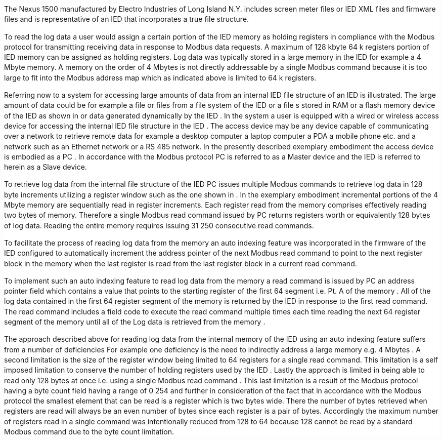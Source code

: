 The Nexus 1500 manufactured by Electro Industries of Long Island N.Y. includes screen meter files or IED XML files and firmware files and is representative of an IED that incorporates a true file structure.

To read the log data a user would assign a certain portion of the IED memory as holding registers in compliance with the Modbus protocol for transmitting receiving data in response to Modbus data requests. A maximum of 128 kbyte 64 k registers portion of IED memory can be assigned as holding registers. Log data was typically stored in a large memory in the IED for example a 4 Mbyte memory. A memory on the order of 4 Mbytes is not directly addressable by a single Modbus command because it is too large to fit into the Modbus address map which as indicated above is limited to 64 k registers.

Referring now to a system for accessing large amounts of data from an internal IED file structure of an IED is illustrated. The large amount of data could be for example a file or files from a file system of the IED or a file s stored in RAM or a flash memory device of the IED as shown in or data generated dynamically by the IED . In the system a user is equipped with a wired or wireless access device for accessing the internal IED file structure in the IED . The access device may be any device capable of communicating over a network to retrieve remote data for example a desktop computer a laptop computer a PDA a mobile phone etc. and a network such as an Ethernet network or a RS 485 network. In the presently described exemplary embodiment the access device is embodied as a PC . In accordance with the Modbus protocol PC is referred to as a Master device and the IED is referred to herein as a Slave device.

To retrieve log data from the internal file structure of the IED PC issues multiple Modbus commands to retrieve log data in 128 byte increments utilizing a register window such as the one shown in . In the exemplary embodiment incremental portions of the 4 Mbyte memory are sequentially read in register increments. Each register read from the memory comprises effectively reading two bytes of memory. Therefore a single Modbus read command issued by PC returns registers worth or equivalently 128 bytes of log data. Reading the entire memory requires issuing 31 250 consecutive read commands.

To facilitate the process of reading log data from the memory an auto indexing feature was incorporated in the firmware of the IED configured to automatically increment the address pointer of the next Modbus read command to point to the next register block in the memory when the last register is read from the last register block in a current read command.

To implement such an auto indexing feature to read log data from the memory a read command is issued by PC an address pointer field which contains a value that points to the starting register of the first 64 segment i.e. Pt. A of the memory . All of the log data contained in the first 64 register segment of the memory is returned by the IED in response to the first read command. The read command includes a field code to execute the read command multiple times each time reading the next 64 register segment of the memory until all of the Log data is retrieved from the memory .

The approach described above for reading log data from the internal memory of the IED using an auto indexing feature suffers from a number of deficiencies For example one deficiency is the need to indirectly address a large memory e.g. 4 Mbytes . A second limitation is the size of the register window being limited to 64 registers for a single read command. This limitation is a self imposed limitation to conserve the number of holding registers used by the IED . Lastly the approach is limited in being able to read only 128 bytes at once i.e. using a single Modbus read command . This last limitation is a result of the Modbus protocol having a byte count field having a range of 0 254 and further in consideration of the fact that in accordance with the Modbus protocol the smallest element that can be read is a register which is two bytes wide. There the number of bytes retrieved when registers are read will always be an even number of bytes since each register is a pair of bytes. Accordingly the maximum number of registers read in a single command was intentionally reduced from 128 to 64 because 128 cannot be read by a standard Modbus command due to the byte count limitation.
